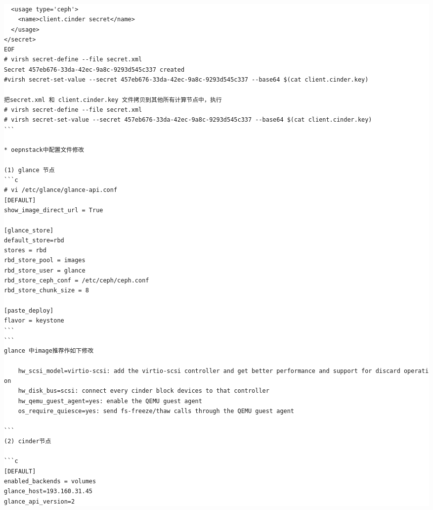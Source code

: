       <usage type='ceph'>
        <name>client.cinder secret</name>
      </usage>
    </secret>
    EOF
    # virsh secret-define --file secret.xml
    Secret 457eb676-33da-42ec-9a8c-9293d545c337 created
    #virsh secret-set-value --secret 457eb676-33da-42ec-9a8c-9293d545c337 --base64 $(cat client.cinder.key)
    
    把secret.xml 和 client.cinder.key 文件拷贝到其他所有计算节点中，执行
    # virsh secret-define --file secret.xml
    # virsh secret-set-value --secret 457eb676-33da-42ec-9a8c-9293d545c337 --base64 $(cat client.cinder.key)
    ```
    
    * oepnstack中配置文件修改
    
    (1) glance 节点
    ```c
    # vi /etc/glance/glance-api.conf
    [DEFAULT]
    show_image_direct_url = True
    
    [glance_store]
    default_store=rbd
    stores = rbd
    rbd_store_pool = images
    rbd_store_user = glance
    rbd_store_ceph_conf = /etc/ceph/ceph.conf
    rbd_store_chunk_size = 8
    
    [paste_deploy]
    flavor = keystone
    ```
    ```
    glance 中image推荐作如下修改
    
        hw_scsi_model=virtio-scsi: add the virtio-scsi controller and get better performance and support for discard operation
        hw_disk_bus=scsi: connect every cinder block devices to that controller
        hw_qemu_guest_agent=yes: enable the QEMU guest agent
        os_require_quiesce=yes: send fs-freeze/thaw calls through the QEMU guest agent
    
    ```
    (2) cinder节点
    
    ```c
    [DEFAULT]
    enabled_backends = volumes
    glance_host=193.160.31.45
    glance_api_version=2
     